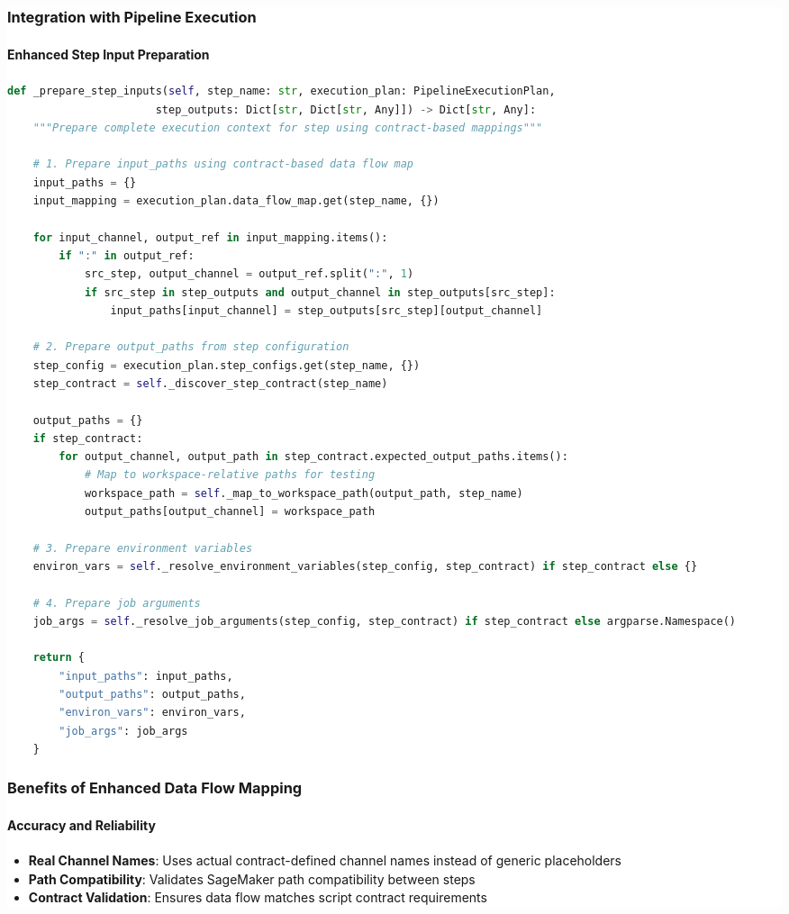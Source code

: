 ### Integration with Pipeline Execution

#### **Enhanced Step Input Preparation**
```python
def _prepare_step_inputs(self, step_name: str, execution_plan: PipelineExecutionPlan, 
                       step_outputs: Dict[str, Dict[str, Any]]) -> Dict[str, Any]:
    """Prepare complete execution context for step using contract-based mappings"""
    
    # 1. Prepare input_paths using contract-based data flow map
    input_paths = {}
    input_mapping = execution_plan.data_flow_map.get(step_name, {})
    
    for input_channel, output_ref in input_mapping.items():
        if ":" in output_ref:
            src_step, output_channel = output_ref.split(":", 1)
            if src_step in step_outputs and output_channel in step_outputs[src_step]:
                input_paths[input_channel] = step_outputs[src_step][output_channel]
    
    # 2. Prepare output_paths from step configuration
    step_config = execution_plan.step_configs.get(step_name, {})
    step_contract = self._discover_step_contract(step_name)
    
    output_paths = {}
    if step_contract:
        for output_channel, output_path in step_contract.expected_output_paths.items():
            # Map to workspace-relative paths for testing
            workspace_path = self._map_to_workspace_path(output_path, step_name)
            output_paths[output_channel] = workspace_path
    
    # 3. Prepare environment variables
    environ_vars = self._resolve_environment_variables(step_config, step_contract) if step_contract else {}
    
    # 4. Prepare job arguments
    job_args = self._resolve_job_arguments(step_config, step_contract) if step_contract else argparse.Namespace()
    
    return {
        "input_paths": input_paths,
        "output_paths": output_paths,
        "environ_vars": environ_vars,
        "job_args": job_args
    }
```

### Benefits of Enhanced Data Flow Mapping

#### **Accuracy and Reliability**
- **Real Channel Names**: Uses actual contract-defined channel names instead of generic placeholders
- **Path Compatibility**: Validates SageMaker path compatibility between steps
- **Contract Validation**: Ensures data flow matches script contract requirements
